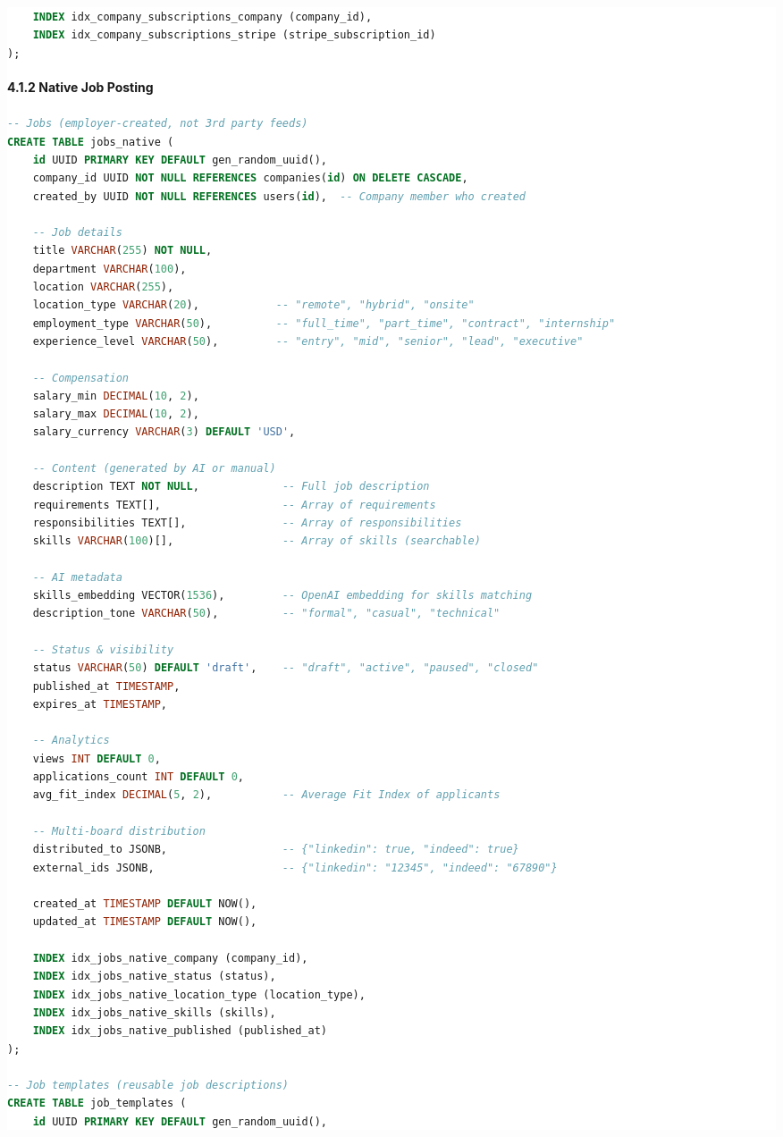 ```sql
    INDEX idx_company_subscriptions_company (company_id),
    INDEX idx_company_subscriptions_stripe (stripe_subscription_id)
);
```

#### 4.1.2 Native Job Posting

```sql
-- Jobs (employer-created, not 3rd party feeds)
CREATE TABLE jobs_native (
    id UUID PRIMARY KEY DEFAULT gen_random_uuid(),
    company_id UUID NOT NULL REFERENCES companies(id) ON DELETE CASCADE,
    created_by UUID NOT NULL REFERENCES users(id),  -- Company member who created

    -- Job details
    title VARCHAR(255) NOT NULL,
    department VARCHAR(100),
    location VARCHAR(255),
    location_type VARCHAR(20),            -- "remote", "hybrid", "onsite"
    employment_type VARCHAR(50),          -- "full_time", "part_time", "contract", "internship"
    experience_level VARCHAR(50),         -- "entry", "mid", "senior", "lead", "executive"

    -- Compensation
    salary_min DECIMAL(10, 2),
    salary_max DECIMAL(10, 2),
    salary_currency VARCHAR(3) DEFAULT 'USD',

    -- Content (generated by AI or manual)
    description TEXT NOT NULL,             -- Full job description
    requirements TEXT[],                   -- Array of requirements
    responsibilities TEXT[],               -- Array of responsibilities
    skills VARCHAR(100)[],                 -- Array of skills (searchable)

    -- AI metadata
    skills_embedding VECTOR(1536),         -- OpenAI embedding for skills matching
    description_tone VARCHAR(50),          -- "formal", "casual", "technical"

    -- Status & visibility
    status VARCHAR(50) DEFAULT 'draft',    -- "draft", "active", "paused", "closed"
    published_at TIMESTAMP,
    expires_at TIMESTAMP,

    -- Analytics
    views INT DEFAULT 0,
    applications_count INT DEFAULT 0,
    avg_fit_index DECIMAL(5, 2),           -- Average Fit Index of applicants

    -- Multi-board distribution
    distributed_to JSONB,                  -- {"linkedin": true, "indeed": true}
    external_ids JSONB,                    -- {"linkedin": "12345", "indeed": "67890"}

    created_at TIMESTAMP DEFAULT NOW(),
    updated_at TIMESTAMP DEFAULT NOW(),

    INDEX idx_jobs_native_company (company_id),
    INDEX idx_jobs_native_status (status),
    INDEX idx_jobs_native_location_type (location_type),
    INDEX idx_jobs_native_skills (skills),
    INDEX idx_jobs_native_published (published_at)
);

-- Job templates (reusable job descriptions)
CREATE TABLE job_templates (
    id UUID PRIMARY KEY DEFAULT gen_random_uuid(),
```